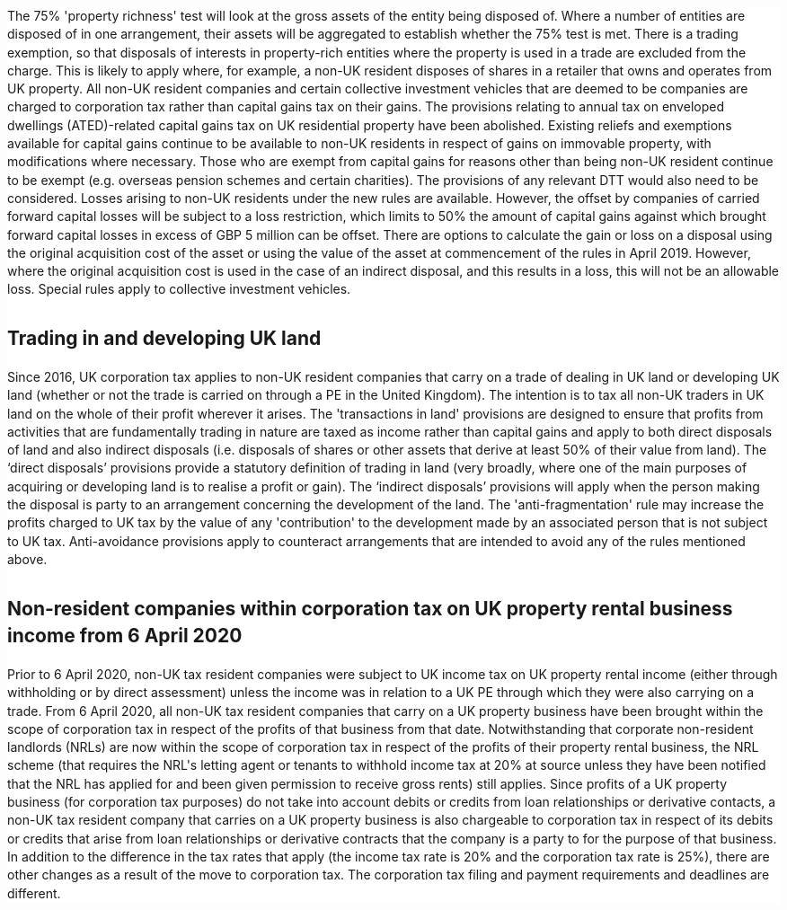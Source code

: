The 75% 'property richness' test will look at the gross assets of the entity being disposed of. Where a number of entities are disposed of in one arrangement, their assets will be aggregated to establish whether the 75% test is met.
There is a trading exemption, so that disposals of interests in property-rich entities where the property is used in a trade are excluded from the charge. This is likely to apply where, for example, a non-UK resident disposes of shares in a retailer that owns and operates from UK property.
All non-UK resident companies and certain collective investment vehicles that are deemed to be companies are charged to corporation tax rather than capital gains tax on their gains. The provisions relating to annual tax on enveloped dwellings (ATED)-related capital gains tax on UK residential property have been abolished.
Existing reliefs and exemptions available for capital gains continue to be available to non-UK residents in respect of gains on immovable property, with modifications where necessary. Those who are exempt from capital gains for reasons other than being non-UK resident continue to be exempt (e.g. overseas pension schemes and certain charities). The provisions of any relevant DTT would also need to be considered.
Losses arising to non-UK residents under the new rules are available. However, the offset by companies of carried forward capital losses will be subject to a loss restriction, which limits to 50% the amount of capital gains against which brought forward capital losses in excess of GBP 5 million can be offset. 
There are options to calculate the gain or loss on a disposal using the original acquisition cost of the asset or using the value of the asset at commencement of the rules in April 2019. However, where the original acquisition cost is used in the case of an indirect disposal, and this results in a loss, this will not be an allowable loss.
Special rules apply to collective investment vehicles.
## Trading in and developing UK land
Since 2016, UK corporation tax applies to non-UK resident companies that carry on a trade of dealing in UK land or developing UK land (whether or not the trade is carried on through a PE in the United Kingdom). The intention is to tax all non-UK traders in UK land on the whole of their profit wherever it arises.
The 'transactions in land' provisions are designed to ensure that profits from activities that are fundamentally trading in nature are taxed as income rather than capital gains and apply to both direct disposals of land and also indirect disposals (i.e. disposals of shares or other assets that derive at least 50% of their value from land). The ‘direct disposals’ provisions provide a statutory definition of trading in land (very broadly, where one of the main purposes of acquiring or developing land is to realise a profit or gain). The ‘indirect disposals’ provisions will apply when the person making the disposal is party to an arrangement concerning the development of the land.
The 'anti-fragmentation' rule may increase the profits charged to UK tax by the value of any 'contribution' to the development made by an associated person that is not subject to UK tax.
Anti-avoidance provisions apply to counteract arrangements that are intended to avoid any of the rules mentioned above.
## Non-resident companies within corporation tax on UK property rental business income from 6 April 2020
Prior to 6 April 2020, non-UK tax resident companies were subject to UK income tax on UK property rental income (either through withholding or by direct assessment) unless the income was in relation to a UK PE through which they were also carrying on a trade.
From 6 April 2020, all non-UK tax resident companies that carry on a UK property business have been brought within the scope of corporation tax in respect of the profits of that business from that date. 
Notwithstanding that corporate non-resident landlords (NRLs) are now within the scope of corporation tax in respect of the profits of their property rental business, the NRL scheme (that requires the NRL's letting agent or tenants to withhold income tax at 20% at source unless they have been notified that the NRL has applied for and been given permission to receive gross rents) still applies.
Since profits of a UK property business (for corporation tax purposes) do not take into account debits or credits from loan relationships or derivative contacts, a non-UK tax resident company that carries on a UK property business is also chargeable to corporation tax in respect of its debits or credits that arise from loan relationships or derivative contracts that the company is a party to for the purpose of that business.
In addition to the difference in the tax rates that apply (the income tax rate is 20% and the corporation tax rate is 25%), there are other changes as a result of the move to corporation tax. The corporation tax filing and payment requirements and deadlines are different.